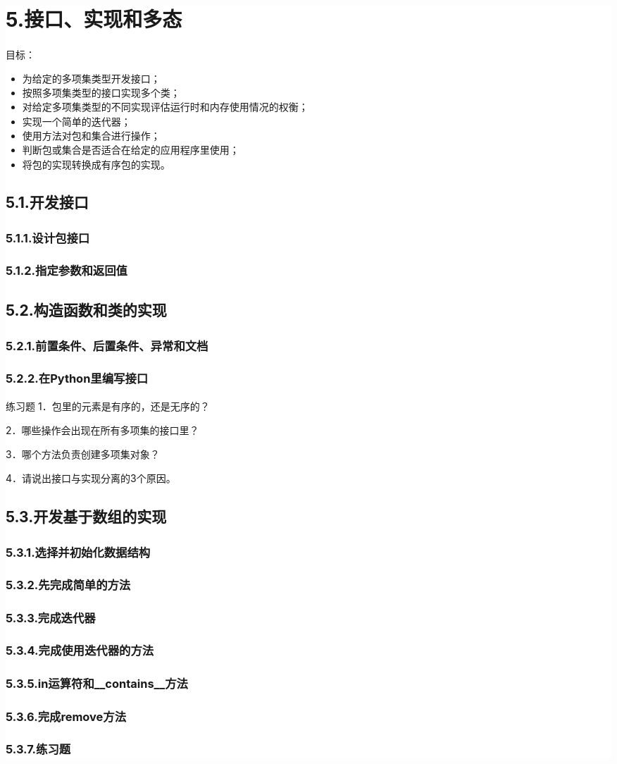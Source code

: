 # 5.接口、实现和多态

目标：

- 为给定的多项集类型开发接口；
- 按照多项集类型的接口实现多个类；
- 对给定多项集类型的不同实现评估运行时和内存使用情况的权衡；
- 实现一个简单的迭代器；
- 使用方法对包和集合进行操作；
- 判断包或集合是否适合在给定的应用程序里使用；
- 将包的实现转换成有序包的实现。

## 5.1.开发接口

### 5.1.1.设计包接口

### 5.1.2.指定参数和返回值

## 5.2.构造函数和类的实现

### 5.2.1.前置条件、后置条件、异常和文档

### 5.2.2.在Python里编写接口

练习题
1．包里的元素是有序的，还是无序的？

2．哪些操作会出现在所有多项集的接口里？

3．哪个方法负责创建多项集对象？

4．请说出接口与实现分离的3个原因。

## 5.3.开发基于数组的实现

### 5.3.1.选择并初始化数据结构

### 5.3.2.先完成简单的方法

### 5.3.3.完成迭代器

### 5.3.4.完成使用迭代器的方法

### 5.3.5.in运算符和__contains__方法

### 5.3.6.完成remove方法

### 5.3.7.练习题
